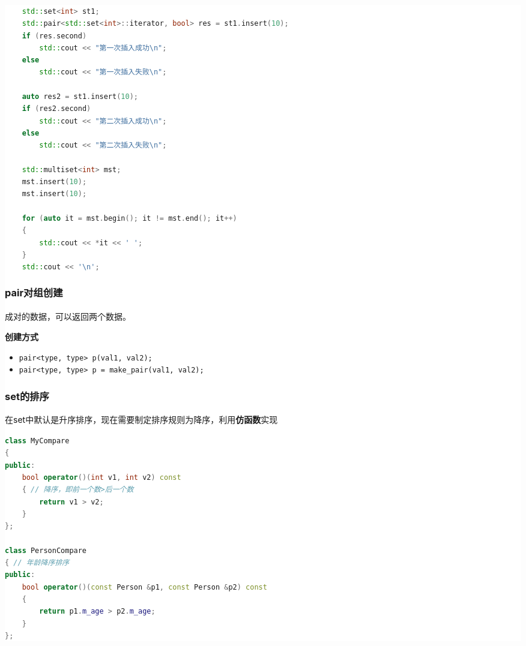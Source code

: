 ```cpp
    std::set<int> st1;
    std::pair<std::set<int>::iterator, bool> res = st1.insert(10);
    if (res.second)
        std::cout << "第一次插入成功\n";
    else
        std::cout << "第一次插入失败\n";

    auto res2 = st1.insert(10);
    if (res2.second)
        std::cout << "第二次插入成功\n";
    else
        std::cout << "第二次插入失败\n";

    std::multiset<int> mst;
    mst.insert(10);
    mst.insert(10);

    for (auto it = mst.begin(); it != mst.end(); it++)
    {
        std::cout << *it << ' ';
    }
    std::cout << '\n';
```

### pair对组创建

成对的数据，可以返回两个数据。

**创建方式**

+ `pair<type, type> p(val1, val2);`
+ `pair<type, type> p = make_pair(val1, val2);`

### set的排序

在set中默认是升序排序，现在需要制定排序规则为降序，利用**仿函数**实现

```cpp
class MyCompare
{
public:
    bool operator()(int v1, int v2) const
    { // 降序，即前一个数>后一个数
        return v1 > v2;
    }
};

class PersonCompare
{ // 年龄降序排序
public:
    bool operator()(const Person &p1, const Person &p2) const
    {
        return p1.m_age > p2.m_age;
    }
};
```
